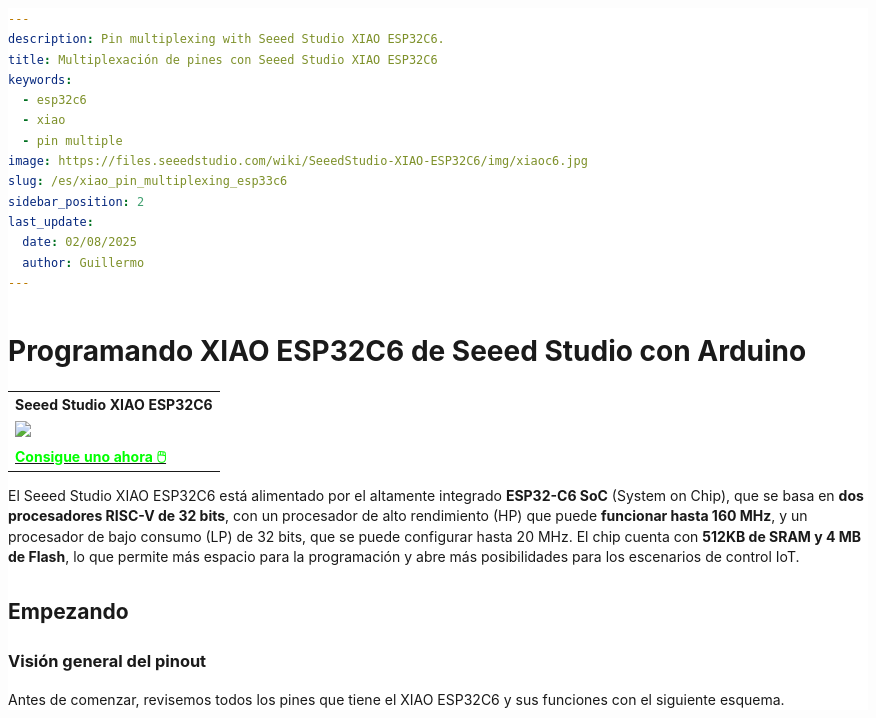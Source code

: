 ```yaml
---
description: Pin multiplexing with Seeed Studio XIAO ESP32C6.
title: Multiplexación de pines con Seeed Studio XIAO ESP32C6
keywords:
  - esp32c6
  - xiao
  - pin multiple
image: https://files.seeedstudio.com/wiki/SeeedStudio-XIAO-ESP32C6/img/xiaoc6.jpg
slug: /es/xiao_pin_multiplexing_esp33c6
sidebar_position: 2
last_update:
  date: 02/08/2025
  author: Guillermo
---
```


# Programando XIAO ESP32C6 de Seeed Studio con Arduino

<div class="table-center">
	<table>
		<tr>
			<th>Seeed Studio XIAO ESP32C6</th>
		</tr>
		<tr>
			<td><div style={{textAlign:'center'}}><img src="https://files.seeedstudio.com/wiki/SeeedStudio-XIAO-ESP32C6/img/xiaoc6.jpg" style={{width:250, height:'auto'}}/></div></td>
		</tr>
		<tr>
			<td><div class="get_one_now_container" style={{textAlign: 'center'}}>
				<a class="get_one_now_item" href="https://www.seeedstudio.com/Seeed-Studio-XIAO-ESP32C6-p-5884.html
        " target="_blank" rel="noopener noreferrer">
				<strong><span><font color={'FFFFFF'} size={"4"}> Consigue uno ahora 🖱️</font></span></strong>
				</a>
			</div></td>
		</tr>
	</table>
</div>

El Seeed Studio XIAO ESP32C6 está alimentado por el altamente integrado **ESP32-C6 SoC** (System on Chip), que se basa en **dos procesadores RISC-V de 32 bits**, con un procesador de alto rendimiento (HP) que puede **funcionar hasta 160 MHz**, y un procesador de bajo consumo (LP) de 32 bits, que se puede configurar hasta 20 MHz. El chip cuenta con **512KB de SRAM y 4 MB de Flash**, lo que permite más espacio para la programación y abre más posibilidades para los escenarios de control IoT.

## Empezando

### Visión general del pinout

Antes de comenzar, revisemos todos los pines que tiene el XIAO ESP32C6 y sus funciones con el siguiente esquema.
